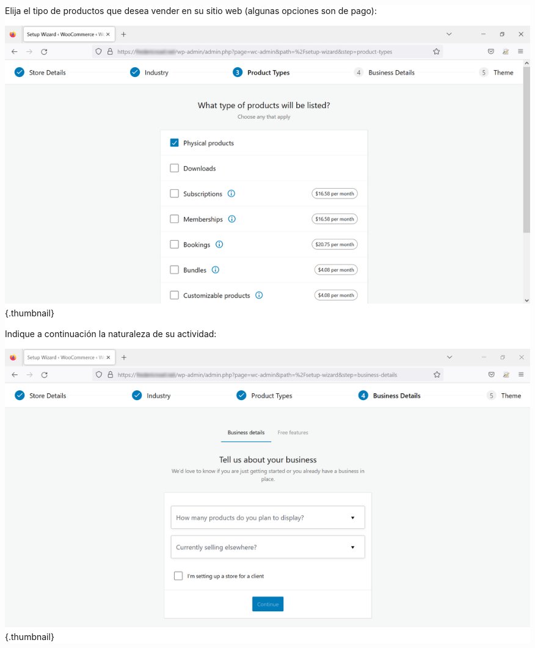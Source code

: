 Elija el tipo de productos que desea vender en su sitio web (algunas opciones son de pago):

![Setup Wizard - Product Types](images/wordpress-woocommerce-first-steps_7.png){.thumbnail}

Indique a continuación la naturaleza de su actividad:

![Setup Wizard - Business Details](images/wordpress-woocommerce-first-steps_8.png){.thumbnail}
